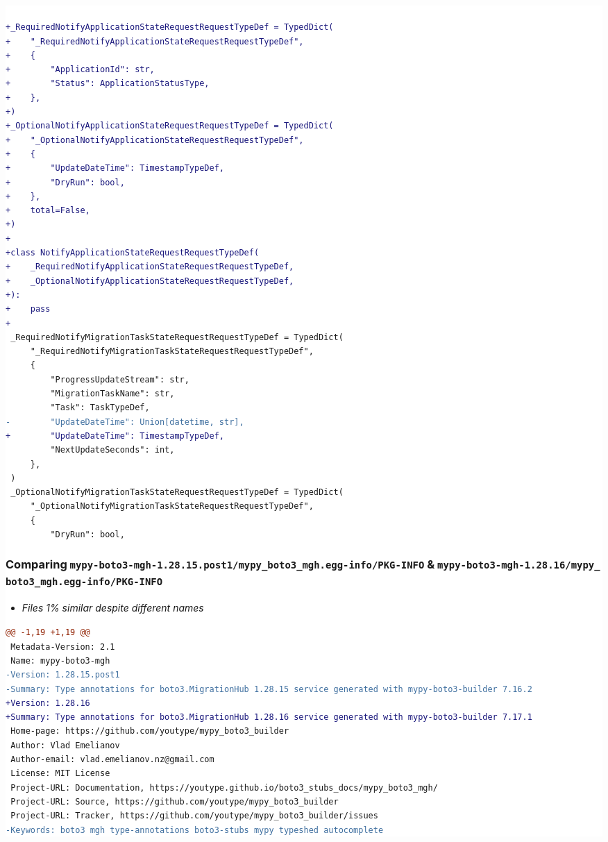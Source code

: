 ```diff
 
+_RequiredNotifyApplicationStateRequestRequestTypeDef = TypedDict(
+    "_RequiredNotifyApplicationStateRequestRequestTypeDef",
+    {
+        "ApplicationId": str,
+        "Status": ApplicationStatusType,
+    },
+)
+_OptionalNotifyApplicationStateRequestRequestTypeDef = TypedDict(
+    "_OptionalNotifyApplicationStateRequestRequestTypeDef",
+    {
+        "UpdateDateTime": TimestampTypeDef,
+        "DryRun": bool,
+    },
+    total=False,
+)
+
+class NotifyApplicationStateRequestRequestTypeDef(
+    _RequiredNotifyApplicationStateRequestRequestTypeDef,
+    _OptionalNotifyApplicationStateRequestRequestTypeDef,
+):
+    pass
+
 _RequiredNotifyMigrationTaskStateRequestRequestTypeDef = TypedDict(
     "_RequiredNotifyMigrationTaskStateRequestRequestTypeDef",
     {
         "ProgressUpdateStream": str,
         "MigrationTaskName": str,
         "Task": TaskTypeDef,
-        "UpdateDateTime": Union[datetime, str],
+        "UpdateDateTime": TimestampTypeDef,
         "NextUpdateSeconds": int,
     },
 )
 _OptionalNotifyMigrationTaskStateRequestRequestTypeDef = TypedDict(
     "_OptionalNotifyMigrationTaskStateRequestRequestTypeDef",
     {
         "DryRun": bool,
```

### Comparing `mypy-boto3-mgh-1.28.15.post1/mypy_boto3_mgh.egg-info/PKG-INFO` & `mypy-boto3-mgh-1.28.16/mypy_boto3_mgh.egg-info/PKG-INFO`

 * *Files 1% similar despite different names*

```diff
@@ -1,19 +1,19 @@
 Metadata-Version: 2.1
 Name: mypy-boto3-mgh
-Version: 1.28.15.post1
-Summary: Type annotations for boto3.MigrationHub 1.28.15 service generated with mypy-boto3-builder 7.16.2
+Version: 1.28.16
+Summary: Type annotations for boto3.MigrationHub 1.28.16 service generated with mypy-boto3-builder 7.17.1
 Home-page: https://github.com/youtype/mypy_boto3_builder
 Author: Vlad Emelianov
 Author-email: vlad.emelianov.nz@gmail.com
 License: MIT License
 Project-URL: Documentation, https://youtype.github.io/boto3_stubs_docs/mypy_boto3_mgh/
 Project-URL: Source, https://github.com/youtype/mypy_boto3_builder
 Project-URL: Tracker, https://github.com/youtype/mypy_boto3_builder/issues
-Keywords: boto3 mgh type-annotations boto3-stubs mypy typeshed autocomplete
```